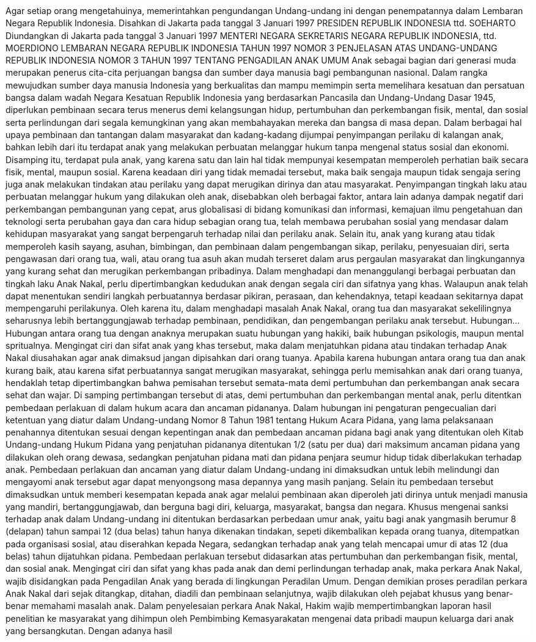 Agar setiap orang mengetahuinya, memerintahkan pengundangan Undang-undang ini dengan penempatannya dalam Lembaran Negara Republik Indonesia. Disahkan di Jakarta pada tanggal 3 Januari 1997 PRESIDEN REPUBLIK INDONESIA ttd. SOEHARTO Diundangkan di Jakarta pada tanggal 3 Januari 1997 MENTERI NEGARA SEKRETARIS NEGARA REPUBLIK INDONESIA, ttd. MOERDIONO LEMBARAN NEGARA REPUBLIK INDONESIA TAHUN 1997 NOMOR 3 PENJELASAN ATAS UNDANG-UNDANG REPUBLIK INDONESIA NOMOR 3 TAHUN 1997 TENTANG PENGADILAN ANAK UMUM Anak sebagai bagian dari generasi muda merupakan penerus cita-cita perjuangan bangsa dan sumber daya manusia bagi pembangunan nasional. Dalam rangka mewujudkan sumber daya manusia Indonesia yang berkualitas dan mampu memimpin serta memelihara kesatuan dan persatuan bangsa dalam wadah Negara Kesatuan Republik Indonesia yang berdasarkan Pancasila dan Undang-Undang Dasar 1945, diperlukan pembinaan secara terus menerus demi kelangsungan hidup, pertumbuhan dan perkembangan fisik, mental, dan sosial serta perlindungan dari segala kemungkinan yang akan membahayakan mereka dan bangsa di masa depan. Dalam berbagai hal upaya pembinaan dan tantangan dalam masyarakat dan kadang-kadang dijumpai penyimpangan perilaku di kalangan anak, bahkan lebih dari itu terdapat anak yang melakukan perbuatan melanggar hukum tanpa mengenal status sosial dan ekonomi. Disamping itu, terdapat pula anak, yang karena satu dan lain hal tidak mempunyai kesempatan memperoleh perhatian baik secara fisik, mental, maupun sosial. Karena keadaan diri yang tidak memadai tersebut, maka baik sengaja maupun tidak sengaja sering juga anak melakukan tindakan atau perilaku yang dapat merugikan dirinya dan atau masyarakat. Penyimpangan tingkah laku atau perbuatan melanggar hukum yang dilakukan oleh anak, disebabkan oleh berbagai faktor, antara lain adanya dampak negatif dari perkembangan pembangunan yang cepat, arus globalisasi di bidang komunikasi dan informasi, kemajuan ilmu pengetahuan dan teknologi serta perubahan gaya dan cara hidup sebagian orang tua, telah membawa perubahan sosial yang mendasar dalam kehidupan masyarakat yang sangat berpengaruh terhadap nilai dan perilaku anak. Selain itu, anak yang kurang atau tidak memperoleh kasih sayang, asuhan, bimbingan, dan pembinaan dalam pengembangan sikap, perilaku, penyesuaian diri, serta pengawasan dari orang tua, wali, atau orang tua asuh akan mudah terseret dalam arus pergaulan masyarakat dan lingkungannya yang kurang sehat dan merugikan perkembangan pribadinya. Dalam menghadapi dan menanggulangi berbagai perbuatan dan tingkah laku Anak Nakal, perlu dipertimbangkan kedudukan anak dengan segala ciri dan sifatnya yang khas. Walaupun anak telah dapat menentukan sendiri langkah perbuatannya berdasar pikiran, perasaan, dan kehendaknya, tetapi keadaan sekitarnya dapat mempengaruhi perilakunya. Oleh karena itu, dalam menghadapi masalah Anak Nakal, orang tua dan masyarakat sekelilingnya seharusnya lebih bertanggungjawab terhadap pembinaan, pendidikan, dan pengembangan perilaku anak tersebut. Hubungan… Hubungan antara orang tua dengan anaknya merupakan suatu hubungan yang hakiki, baik hubungan psikologis, maupun mental spritualnya. Mengingat ciri dan sifat anak yang khas tersebut, maka dalam menjatuhkan pidana atau tindakan terhadap Anak Nakal diusahakan agar anak dimaksud jangan dipisahkan dari orang tuanya. Apabila karena hubungan antara orang tua dan anak kurang baik, atau karena sifat perbuatannya sangat merugikan masyarakat, sehingga perlu memisahkan anak dari orang tuanya, hendaklah tetap dipertimbangkan bahwa pemisahan tersebut semata-mata demi pertumbuhan dan perkembangan anak secara sehat dan wajar. Di samping pertimbangan tersebut di atas, demi pertumbuhan dan perkembangan mental anak, perlu ditentkan pembedaan perlakuan di dalam hukum acara dan ancaman pidananya. Dalam hubungan ini pengaturan pengecualian dari ketentuan yang diatur dalam Undang-undang Nomor 8 Tahun 1981 tentang Hukum Acara Pidana, yang lama pelaksanaan penahannya ditentukan sesuai dengan kepentingan anak dan pembedaan ancaman pidana bagi anak yang ditentukan oleh Kitab Undang-undang Hukum Pidana yang penjatuhan pidananya ditentukan 1/2 (satu per dua) dari maksimum ancaman pidana yang dilakukan oleh orang dewasa, sedangkan penjatuhan pidana mati dan pidana penjara seumur hidup tidak diberlakukan terhadap anak. Pembedaan perlakuan dan ancaman yang diatur dalam Undang-undang ini dimaksudkan untuk lebih melindungi dan mengayomi anak tersebut agar dapat menyongsong masa depannya yang masih panjang. Selain itu pembedaan tersebut dimaksudkan untuk memberi kesempatan kepada anak agar melalui pembinaan akan diperoleh jati dirinya untuk menjadi manusia yang mandiri, bertanggungjawab, dan berguna bagi diri, keluarga, masyarakat, bangsa dan negara. Khusus mengenai sanksi terhadap anak dalam Undang-undang ini ditentukan berdasarkan perbedaan umur anak, yaitu bagi anak yangmasih berumur 8 (delapan) tahun sampai 12 (dua belas) tahun hanya dikenakan tindakan, sepeti dikembalikan kepada orang tuanya, ditempatkan pada organisasi sosial, atau diserahkan kepada Negara, sedangkan terhadap anak yang telah mencapai umur di atas 12 (dua belas) tahun dijatuhkan pidana. Pembedaan perlakuan tersebut didasarkan atas pertumbuhan dan perkembangan fisik, mental, dan sosial anak. Mengingat ciri dan sifat yang khas pada anak dan demi perlindungan terhadap anak, maka perkara Anak Nakal, wajib disidangkan pada Pengadilan Anak yang berada di lingkungan Peradilan Umum. Dengan demikian proses peradilan perkara Anak Nakal dari sejak ditangkap, ditahan, diadili dan pembinaan selanjutnya, wajib dilakukan oleh pejabat khusus yang benar-benar memahami masalah anak. Dalam penyelesaian perkara Anak Nakal, Hakim wajib mempertimbangkan laporan hasil penelitian ke masyarakat yang dihimpun oleh Pembimbing Kemasyarakatan mengenai data pribadi maupun keluarga dari anak yang bersangkutan. Dengan adanya hasil